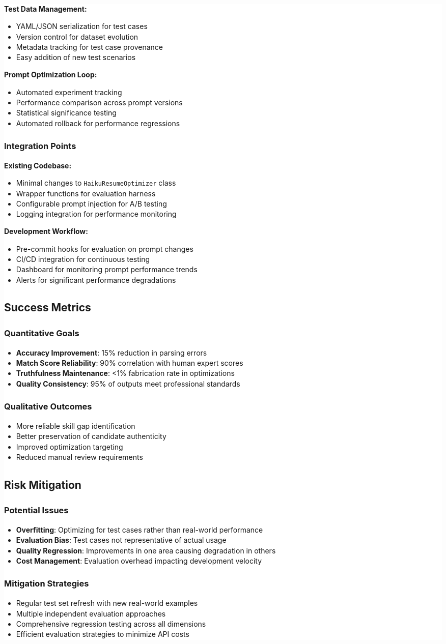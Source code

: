 **Test Data Management:**
- YAML/JSON serialization for test cases
- Version control for dataset evolution
- Metadata tracking for test case provenance
- Easy addition of new test scenarios

**Prompt Optimization Loop:**
- Automated experiment tracking
- Performance comparison across prompt versions
- Statistical significance testing
- Automated rollback for performance regressions

### Integration Points

**Existing Codebase:**
- Minimal changes to `HaikuResumeOptimizer` class
- Wrapper functions for evaluation harness
- Configurable prompt injection for A/B testing
- Logging integration for performance monitoring

**Development Workflow:**
- Pre-commit hooks for evaluation on prompt changes
- CI/CD integration for continuous testing
- Dashboard for monitoring prompt performance trends
- Alerts for significant performance degradations

## Success Metrics

### Quantitative Goals
- **Accuracy Improvement**: 15% reduction in parsing errors
- **Match Score Reliability**: 90% correlation with human expert scores
- **Truthfulness Maintenance**: <1% fabrication rate in optimizations
- **Quality Consistency**: 95% of outputs meet professional standards

### Qualitative Outcomes
- More reliable skill gap identification
- Better preservation of candidate authenticity
- Improved optimization targeting
- Reduced manual review requirements

## Risk Mitigation

### Potential Issues
- **Overfitting**: Optimizing for test cases rather than real-world performance
- **Evaluation Bias**: Test cases not representative of actual usage
- **Quality Regression**: Improvements in one area causing degradation in others
- **Cost Management**: Evaluation overhead impacting development velocity

### Mitigation Strategies
- Regular test set refresh with new real-world examples
- Multiple independent evaluation approaches
- Comprehensive regression testing across all dimensions
- Efficient evaluation strategies to minimize API costs
